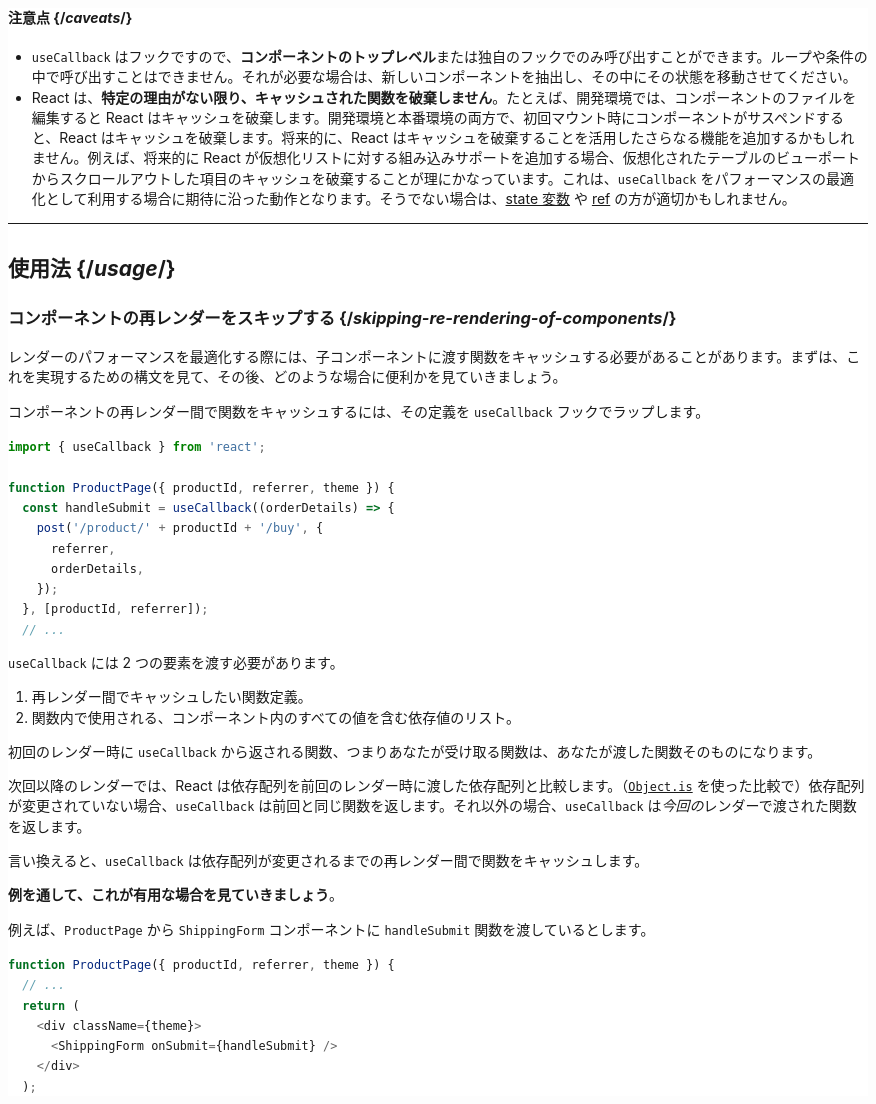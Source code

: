 #### 注意点 {/*caveats*/}

* `useCallback` はフックですので、**コンポーネントのトップレベル**または独自のフックでのみ呼び出すことができます。ループや条件の中で呼び出すことはできません。それが必要な場合は、新しいコンポーネントを抽出し、その中にその状態を移動させてください。
* React は、**特定の理由がない限り、キャッシュされた関数を破棄しません**。たとえば、開発環境では、コンポーネントのファイルを編集すると React はキャッシュを破棄します。開発環境と本番環境の両方で、初回マウント時にコンポーネントがサスペンドすると、React はキャッシュを破棄します。将来的に、React はキャッシュを破棄することを活用したさらなる機能を追加するかもしれません。例えば、将来的に React が仮想化リストに対する組み込みサポートを追加する場合、仮想化されたテーブルのビューポートからスクロールアウトした項目のキャッシュを破棄することが理にかなっています。これは、`useCallback` をパフォーマンスの最適化として利用する場合に期待に沿った動作となります。そうでない場合は、[state 変数](/reference/react/useState#im-trying-to-set-state-to-a-function-but-it-gets-called-instead) や [ref](/reference/react/useRef#avoiding-recreating-the-ref-contents) の方が適切かもしれません。

---

## 使用法 {/*usage*/}

### コンポーネントの再レンダーをスキップする {/*skipping-re-rendering-of-components*/}

レンダーのパフォーマンスを最適化する際には、子コンポーネントに渡す関数をキャッシュする必要があることがあります。まずは、これを実現するための構文を見て、その後、どのような場合に便利かを見ていきましょう。

コンポーネントの再レンダー間で関数をキャッシュするには、その定義を `useCallback` フックでラップします。

```js [[3, 4, "handleSubmit"], [2, 9, "[productId, referrer]"]]
import { useCallback } from 'react';

function ProductPage({ productId, referrer, theme }) {
  const handleSubmit = useCallback((orderDetails) => {
    post('/product/' + productId + '/buy', {
      referrer,
      orderDetails,
    });
  }, [productId, referrer]);
  // ...
```

`useCallback` には 2 つの要素を渡す必要があります。

1. 再レンダー間でキャッシュしたい関数定義。
2. 関数内で使用される、コンポーネント内のすべての値を含む<CodeStep step={2}>依存値のリスト</CodeStep>。

初回のレンダー時に `useCallback` から<CodeStep step={3}>返される関数</CodeStep>、つまりあなたが受け取る関数は、あなたが渡した関数そのものになります。

次回以降のレンダーでは、React は<CodeStep step={2}>依存配列</CodeStep>を前回のレンダー時に渡した依存配列と比較します。（[`Object.is`](https://developer.mozilla.org/en-US/docs/Web/JavaScript/Reference/Global_Objects/Object/is) を使った比較で）依存配列が変更されていない場合、`useCallback` は前回と同じ関数を返します。それ以外の場合、`useCallback` は*今回の*レンダーで渡された関数を返します。

言い換えると、`useCallback` は依存配列が変更されるまでの再レンダー間で関数をキャッシュします。

**例を通して、これが有用な場合を見ていきましょう**。

例えば、`ProductPage` から `ShippingForm` コンポーネントに `handleSubmit` 関数を渡しているとします。

```js {5}
function ProductPage({ productId, referrer, theme }) {
  // ...
  return (
    <div className={theme}>
      <ShippingForm onSubmit={handleSubmit} />
    </div>
  );
```
